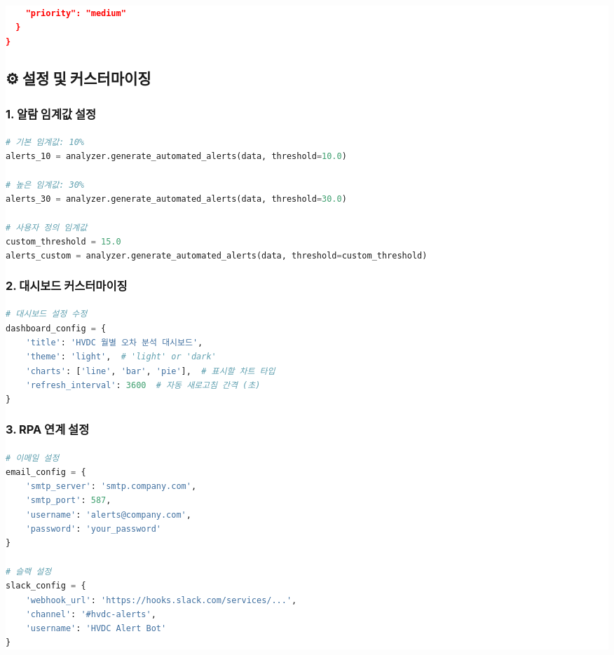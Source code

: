 ```json
    "priority": "medium"
  }
}
```

## ⚙️ 설정 및 커스터마이징

### 1. 알람 임계값 설정

```python
# 기본 임계값: 10%
alerts_10 = analyzer.generate_automated_alerts(data, threshold=10.0)

# 높은 임계값: 30%
alerts_30 = analyzer.generate_automated_alerts(data, threshold=30.0)

# 사용자 정의 임계값
custom_threshold = 15.0
alerts_custom = analyzer.generate_automated_alerts(data, threshold=custom_threshold)
```

### 2. 대시보드 커스터마이징

```python
# 대시보드 설정 수정
dashboard_config = {
    'title': 'HVDC 월별 오차 분석 대시보드',
    'theme': 'light',  # 'light' or 'dark'
    'charts': ['line', 'bar', 'pie'],  # 표시할 차트 타입
    'refresh_interval': 3600  # 자동 새로고침 간격 (초)
}
```

### 3. RPA 연계 설정

```python
# 이메일 설정
email_config = {
    'smtp_server': 'smtp.company.com',
    'smtp_port': 587,
    'username': 'alerts@company.com',
    'password': 'your_password'
}

# 슬랙 설정
slack_config = {
    'webhook_url': 'https://hooks.slack.com/services/...',
    'channel': '#hvdc-alerts',
    'username': 'HVDC Alert Bot'
}
```
